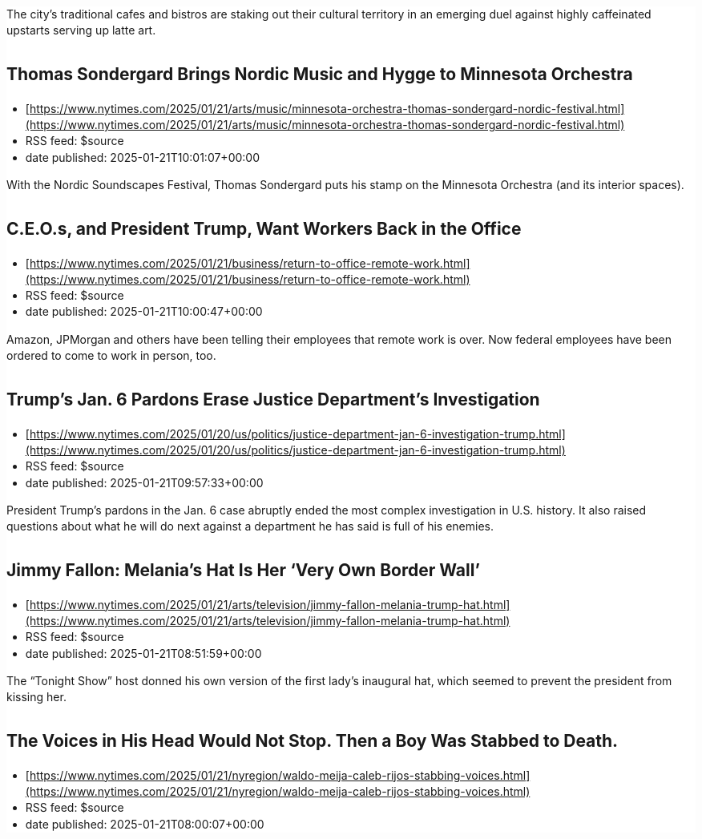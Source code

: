 The city’s traditional cafes and bistros are staking out their cultural territory in an emerging duel against highly caffeinated upstarts serving up latte art.

## Thomas Sondergard Brings Nordic Music and Hygge to Minnesota Orchestra
 - [https://www.nytimes.com/2025/01/21/arts/music/minnesota-orchestra-thomas-sondergard-nordic-festival.html](https://www.nytimes.com/2025/01/21/arts/music/minnesota-orchestra-thomas-sondergard-nordic-festival.html)
 - RSS feed: $source
 - date published: 2025-01-21T10:01:07+00:00

With the Nordic Soundscapes Festival, Thomas Sondergard puts his stamp on the Minnesota Orchestra (and its interior spaces).

## C.E.O.s, and President Trump, Want Workers Back in the Office
 - [https://www.nytimes.com/2025/01/21/business/return-to-office-remote-work.html](https://www.nytimes.com/2025/01/21/business/return-to-office-remote-work.html)
 - RSS feed: $source
 - date published: 2025-01-21T10:00:47+00:00

Amazon, JPMorgan and others have been telling their employees that remote work is over. Now federal employees have been ordered to come to work in person, too.

## Trump’s Jan. 6 Pardons Erase Justice Department’s Investigation
 - [https://www.nytimes.com/2025/01/20/us/politics/justice-department-jan-6-investigation-trump.html](https://www.nytimes.com/2025/01/20/us/politics/justice-department-jan-6-investigation-trump.html)
 - RSS feed: $source
 - date published: 2025-01-21T09:57:33+00:00

President Trump’s pardons in the Jan. 6 case abruptly ended the most complex investigation in U.S. history. It also raised questions about what he will do next against a department he has said is full of his enemies.

## Jimmy Fallon: Melania’s Hat Is Her ‘Very Own Border Wall’
 - [https://www.nytimes.com/2025/01/21/arts/television/jimmy-fallon-melania-trump-hat.html](https://www.nytimes.com/2025/01/21/arts/television/jimmy-fallon-melania-trump-hat.html)
 - RSS feed: $source
 - date published: 2025-01-21T08:51:59+00:00

The “Tonight Show” host donned his own version of the first lady’s inaugural hat, which seemed to prevent the president from kissing her.

## The Voices in His Head Would Not Stop. Then a Boy Was Stabbed to Death.
 - [https://www.nytimes.com/2025/01/21/nyregion/waldo-meija-caleb-rijos-stabbing-voices.html](https://www.nytimes.com/2025/01/21/nyregion/waldo-meija-caleb-rijos-stabbing-voices.html)
 - RSS feed: $source
 - date published: 2025-01-21T08:00:07+00:00
